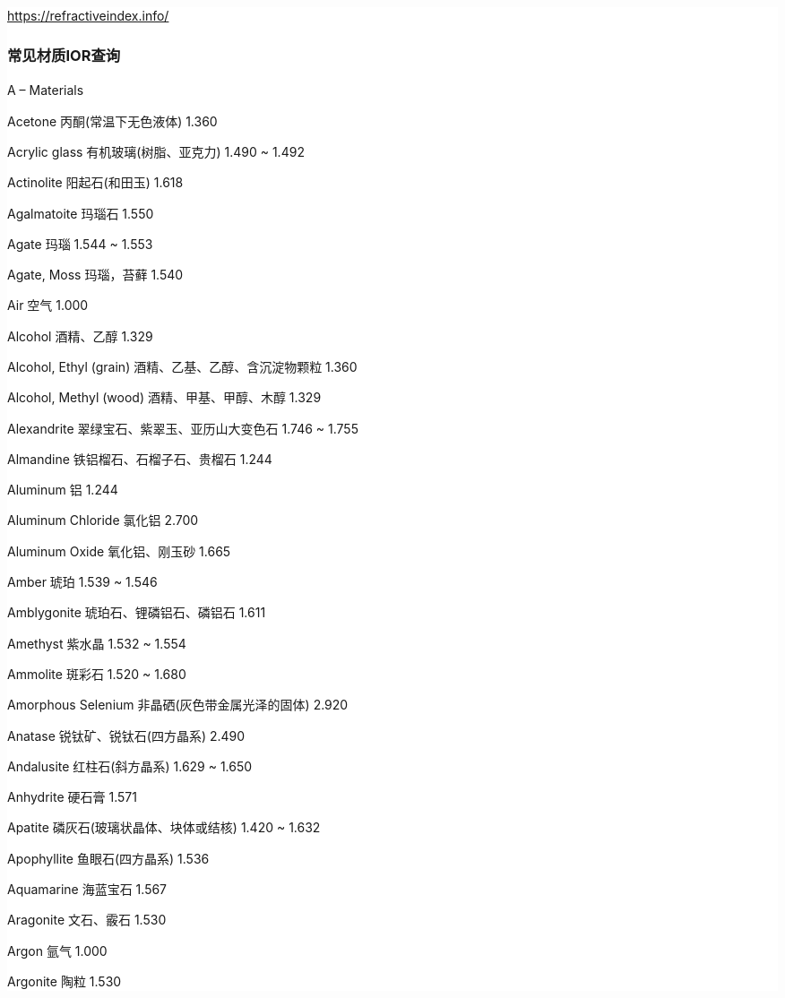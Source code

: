 
https://refractiveindex.info/

### 常见材质IOR查询

A – Materials

Acetone 丙酮(常温下无色液体) 1.360

Acrylic glass 有机玻璃(树脂、亚克力) 1.490 ~ 1.492

Actinolite 阳起石(和田玉) 1.618

Agalmatoite 玛瑙石 1.550

Agate 玛瑙 1.544 ~ 1.553

Agate, Moss 玛瑙，苔藓 1.540

Air 空气 1.000

Alcohol 酒精、乙醇 1.329

Alcohol, Ethyl (grain) 酒精、乙基、乙醇、含沉淀物颗粒 1.360

Alcohol, Methyl (wood) 酒精、甲基、甲醇、木醇 1.329

Alexandrite 翠绿宝石、紫翠玉、亚历山大变色石 1.746 ~ 1.755

Almandine 铁铝榴石、石榴子石、贵榴石 1.244

Aluminum 铝 1.244

Aluminum Chloride 氯化铝 2.700

Aluminum Oxide 氧化铝、刚玉砂 1.665

Amber 琥珀 1.539 ~ 1.546

Amblygonite 琥珀石、锂磷铝石、磷铝石 1.611

Amethyst 紫水晶 1.532 ~ 1.554

Ammolite 斑彩石 1.520 ~ 1.680

Amorphous Selenium 非晶硒(灰色带金属光泽的固体) 2.920

Anatase 锐钛矿、锐钛石(四方晶系) 2.490

Andalusite 红柱石(斜方晶系) 1.629 ~ 1.650

Anhydrite 硬石膏 1.571

Apatite 磷灰石(玻璃状晶体、块体或结核) 1.420 ~ 1.632

Apophyllite 鱼眼石(四方晶系) 1.536

Aquamarine 海蓝宝石 1.567

Aragonite 文石、霰石 1.530

Argon 氩气 1.000

Argonite 陶粒 1.530
